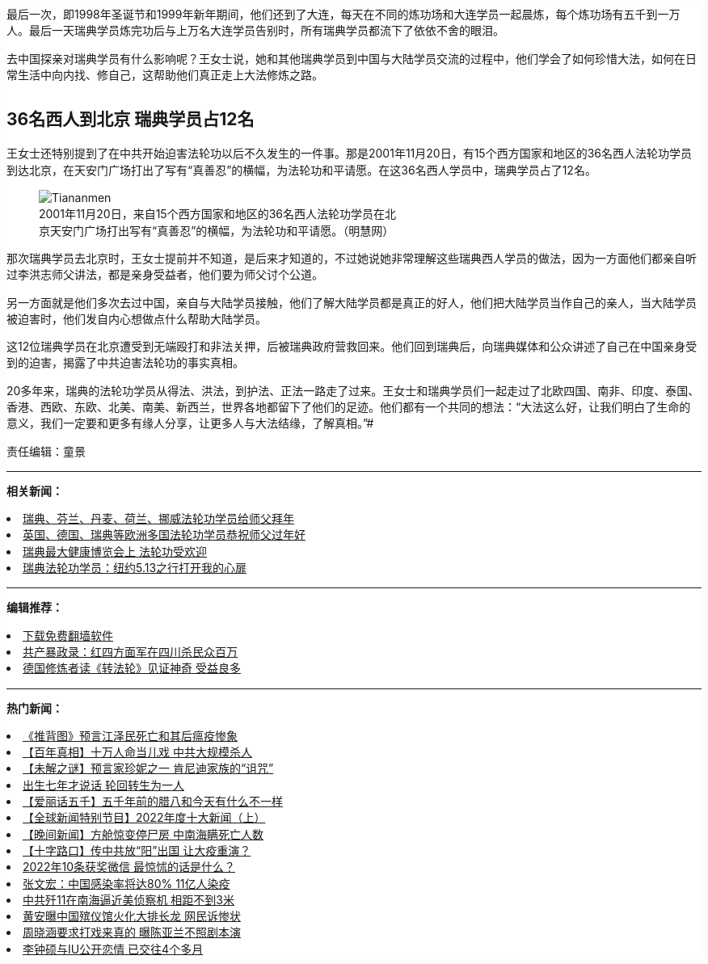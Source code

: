 <p>最后一次，即1998年圣诞节和1999年新年期间，他们还到了大连，每天在不同的炼功场和大连学员一起晨炼，每个炼功场有五千到一万人。最后一天瑞典学员炼完功后与上万名大连学员告别时，所有瑞典学员都流下了依依不舍的眼泪。</p>
<p>去中国探亲对瑞典学员有什么影响呢？王女士说，她和其他瑞典学员到中国与大陆学员交流的过程中，他们学会了如何珍惜大法，如何在日常生活中向内找、修自己，这帮助他们真正走上大法修炼之路。</p>
<h2>36名西人到北京 瑞典学员占12名</h2>
<p>王女士还特别提到了在中共开始迫害法轮功以后不久发生的一件事。那是2001年11月20日，有15个西方国家和地区的36名西人法轮功学员到达北京，在天安门广场打出了写有“真善忍”的横幅，为法轮功和平请愿。在这36名西人学员中，瑞典学员占了12名。</p>
<figure id="attachment_9099246" aria-describedby="caption-attachment-9099246" style="width: 450px" class="wp-caption aligncenter"><ahref=" https://i.epochtimes.com/assets/uploads/2017/05/Tiananmen-450x293.jpg" target="_blank" rel="noreferrer noopener"> <img class="wp-image-9099246 size-medium" src="https://i.epochtimes.com/assets/uploads/2017/05/Tiananmen-450x293.jpg" alt="Tiananmen" width="450" b="293" /></a><figcaption id="caption-attachment-9099246" class="wp-caption-text">2001年11月20日，来自15个西方国家和地区的36名西人法轮功学员在北京天安门广场打出写有“真善忍”的横幅，为法轮功和平请愿。（明慧网）</figcaption></figure>
<p>那次瑞典学员去北京时，王女士提前并不知道，是后来才知道的，不过她说她非常理解这些瑞典西人学员的做法，因为一方面他们都亲自听过李洪志师父讲法，都是亲身受益者，他们要为师父讨个公道。</p>
<p>另一方面就是他们多次去过中国，亲自与大陆学员接触，他们了解大陆学员都是真正的好人，他们把大陆学员当作自己的亲人，当大陆学员被迫害时，他们发自内心想做点什么帮助大陆学员。</p>
<p>这12位瑞典学员在北京遭受到无端殴打和非法关押，后被瑞典政府营救回来。他们回到瑞典后，向瑞典媒体和公众讲述了自己在中国亲身受到的迫害，揭露了中共迫害法轮功的事实真相。</p>
<p>20多年来，瑞典的法轮功学员从得法、洪法，到护法、正法一路走了过来。王女士和瑞典学员们一起走过了北欧四国、南非、印度、泰国、香港、西欧、东欧、北美、南美、新西兰，世界各地都留下了他们的足迹。他们都有一个共同的想法：“大法这么好，让我们明白了生命的意义，我们一定要和更多有缘人分享，让更多人与大法结缘，了解真相。”#</p>
<p>责任编辑：童景</p>
	
<hr>


<strong>相关新闻：</strong>
<li><a href="https://github.com/19920513/djy/blob/master/gb/16/2/7/n4635722.md#1">瑞典、芬兰、丹麦、荷兰、挪威法轮功学员给师父拜年</a></li>
<li><a href="https://github.com/19920513/djy/blob/master/gb/16/2/8/n4636412.md#1">英国、德国、瑞典等欧洲多国法轮功学员恭祝师父过年好</a></li>
<li><a href="https://github.com/19920513/djy/blob/master/gb/16/4/4/n7521124.md#1">瑞典最大健康博览会上 法轮功受欢迎</a></li>
<li><a href="https://github.com/19920513/djy/blob/master/gb/16/5/20/n7915171.md#1">瑞典法轮功学员：纽约5.13之行打开我的心扉</a></li>
<hr>


<strong>编辑推荐：</strong>
<li><a href="https://github.com/19920513/www/blob/master/README.md?dfh#1" target="_blank">下载免费翻墙软件</a></li><li><a href="https://github.com/tsiac2612/djy/blob/master/gb/18/10/3/n10757209.md#1" target="_blank">共产暴政录：红四方面军在四川杀民众百万</a></li><li><a href="https://github.com/tsiac2612/djy/blob/master/gb/20/1/9/n11780113.md#1" target="_blank">德国修炼者读《转法轮》见证神奇 受益良多</a></li>
<hr>

<strong>热门新闻：</strong>
<li><a href="https://github.com/19920513/djy/blob/master/gb/22/12/27/n13893016.md#1">《推背图》预言江泽民死亡和其后瘟疫惨象</a></li>
<li><a href="https://github.com/19920513/djy/blob/master/gb/22/12/23/n13890728.md#1">【百年真相】十万人命当儿戏 中共大规模杀人</a></li>
<li><a href="https://github.com/19920513/djy/blob/master/gb/22/12/26/n13891849.md#1">【未解之谜】预言家珍妮之一 肯尼迪家族的“诅咒”</a></li>
<li><a href="https://github.com/19920513/djy/blob/master/gb/22/12/24/n13891107.md#1">出生七年才说话 轮回转生为一人</a></li>
<li><a href="https://github.com/19920513/djy/blob/master/gb/22/12/20/n13888243.md#1">【爱丽话五千】五千年前的腊八和今天有什么不一样</a></li>
<li><a href="https://github.com/19920513/djy/blob/master/gb/22/12/31/n13896088.md#1">【全球新闻特别节目】2022年度十大新闻（上）</a></li>
<li><a href="https://github.com/19920513/djy/blob/master/gb/22/12/31/n13896087.md#1">【晚间新闻】方舱惊变停尸房 中南海瞒死亡人数</a></li>
<li><a href="https://github.com/19920513/djy/blob/master/gb/22/12/31/n13896430.md#1">【十字路口】传中共放“阳”出国 让大疫重演？</a></li>
<li><a href="https://github.com/19920513/djy/blob/master/gb/22/12/30/n13895524.md#1">2022年10条获奖微信 最惊怵的话是什么？</a></li>
<li><a href="https://github.com/19920513/djy/blob/master/gb/22/12/30/n13895619.md#1">张文宏：中国感染率将达80% 11亿人染疫</a></li>
<li><a href="https://github.com/19920513/djy/blob/master/gb/22/12/29/n13894594.md#1">中共歼11在南海逼近美侦察机 相距不到3米</a></li>
<li><a href="https://github.com/19920513/djy/blob/master/gb/22/12/30/n13894733.md#1">黄安曝中国殡仪馆火化大排长龙 网民诉惨状</a></li>
<li><a href="https://github.com/19920513/djy/blob/master/gb/22/12/31/n13895820.md#1">周晓涵要求打戏来真的 曝陈亚兰不照剧本演</a></li>
<li><a href="https://github.com/19920513/djy/blob/master/gb/22/12/31/n13896444.md#1">李钟硕与IU公开恋情 已交往4个多月</a></li>